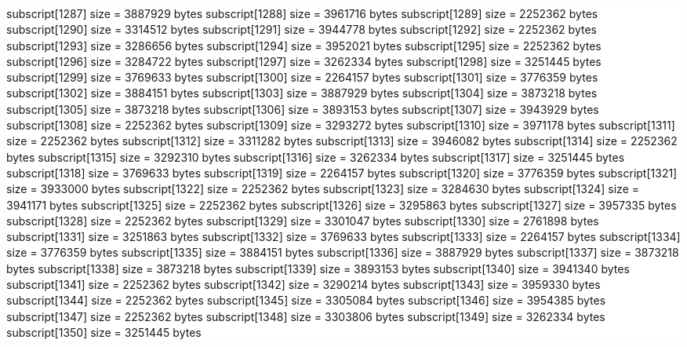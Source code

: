 subscript[1287] size = 3887929 bytes
subscript[1288] size = 3961716 bytes
subscript[1289] size = 2252362 bytes
subscript[1290] size = 3314512 bytes
subscript[1291] size = 3944778 bytes
subscript[1292] size = 2252362 bytes
subscript[1293] size = 3286656 bytes
subscript[1294] size = 3952021 bytes
subscript[1295] size = 2252362 bytes
subscript[1296] size = 3284722 bytes
subscript[1297] size = 3262334 bytes
subscript[1298] size = 3251445 bytes
subscript[1299] size = 3769633 bytes
subscript[1300] size = 2264157 bytes
subscript[1301] size = 3776359 bytes
subscript[1302] size = 3884151 bytes
subscript[1303] size = 3887929 bytes
subscript[1304] size = 3873218 bytes
subscript[1305] size = 3873218 bytes
subscript[1306] size = 3893153 bytes
subscript[1307] size = 3943929 bytes
subscript[1308] size = 2252362 bytes
subscript[1309] size = 3293272 bytes
subscript[1310] size = 3971178 bytes
subscript[1311] size = 2252362 bytes
subscript[1312] size = 3311282 bytes
subscript[1313] size = 3946082 bytes
subscript[1314] size = 2252362 bytes
subscript[1315] size = 3292310 bytes
subscript[1316] size = 3262334 bytes
subscript[1317] size = 3251445 bytes
subscript[1318] size = 3769633 bytes
subscript[1319] size = 2264157 bytes
subscript[1320] size = 3776359 bytes
subscript[1321] size = 3933000 bytes
subscript[1322] size = 2252362 bytes
subscript[1323] size = 3284630 bytes
subscript[1324] size = 3941171 bytes
subscript[1325] size = 2252362 bytes
subscript[1326] size = 3295863 bytes
subscript[1327] size = 3957335 bytes
subscript[1328] size = 2252362 bytes
subscript[1329] size = 3301047 bytes
subscript[1330] size = 2761898 bytes
subscript[1331] size = 3251863 bytes
subscript[1332] size = 3769633 bytes
subscript[1333] size = 2264157 bytes
subscript[1334] size = 3776359 bytes
subscript[1335] size = 3884151 bytes
subscript[1336] size = 3887929 bytes
subscript[1337] size = 3873218 bytes
subscript[1338] size = 3873218 bytes
subscript[1339] size = 3893153 bytes
subscript[1340] size = 3941340 bytes
subscript[1341] size = 2252362 bytes
subscript[1342] size = 3290214 bytes
subscript[1343] size = 3959330 bytes
subscript[1344] size = 2252362 bytes
subscript[1345] size = 3305084 bytes
subscript[1346] size = 3954385 bytes
subscript[1347] size = 2252362 bytes
subscript[1348] size = 3303806 bytes
subscript[1349] size = 3262334 bytes
subscript[1350] size = 3251445 bytes